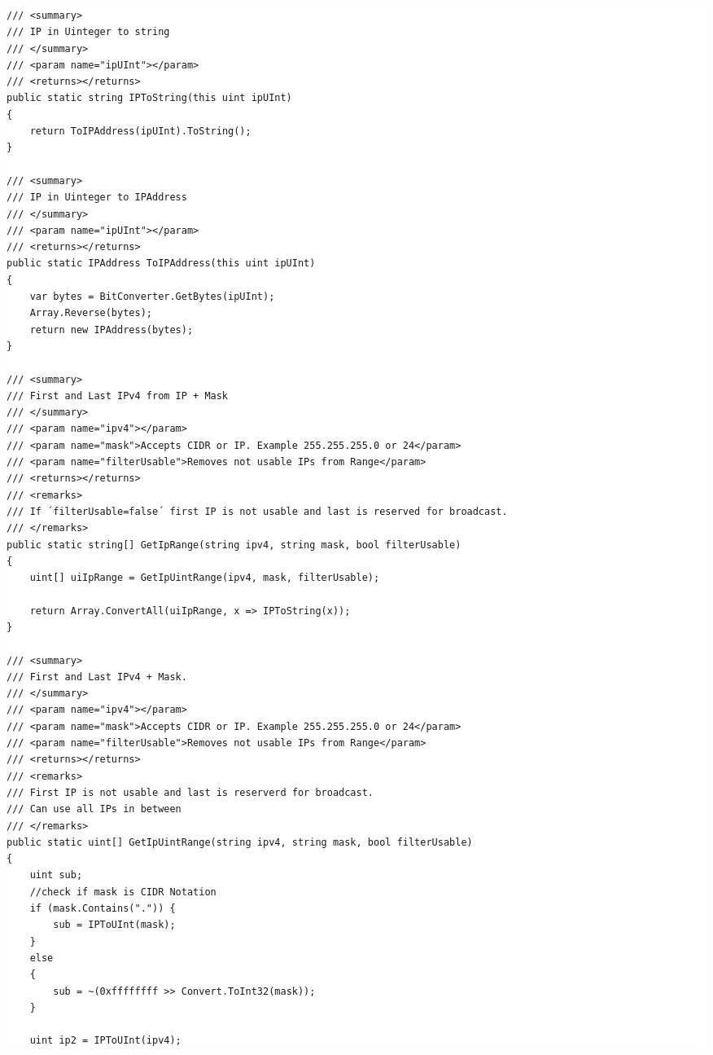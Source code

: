 ```
/// <summary>
/// IP in Uinteger to string
/// </summary>
/// <param name="ipUInt"></param>
/// <returns></returns>
public static string IPToString(this uint ipUInt)
{
    return ToIPAddress(ipUInt).ToString();
}

/// <summary>
/// IP in Uinteger to IPAddress
/// </summary>
/// <param name="ipUInt"></param>
/// <returns></returns>
public static IPAddress ToIPAddress(this uint ipUInt)
{
    var bytes = BitConverter.GetBytes(ipUInt);
    Array.Reverse(bytes);
    return new IPAddress(bytes);
}

/// <summary>
/// First and Last IPv4 from IP + Mask
/// </summary>
/// <param name="ipv4"></param>
/// <param name="mask">Accepts CIDR or IP. Example 255.255.255.0 or 24</param>
/// <param name="filterUsable">Removes not usable IPs from Range</param>
/// <returns></returns>
/// <remarks>
/// If ´filterUsable=false´ first IP is not usable and last is reserved for broadcast.
/// </remarks>
public static string[] GetIpRange(string ipv4, string mask, bool filterUsable)
{
    uint[] uiIpRange = GetIpUintRange(ipv4, mask, filterUsable);

    return Array.ConvertAll(uiIpRange, x => IPToString(x));
}

/// <summary>
/// First and Last IPv4 + Mask. 
/// </summary>
/// <param name="ipv4"></param>
/// <param name="mask">Accepts CIDR or IP. Example 255.255.255.0 or 24</param>
/// <param name="filterUsable">Removes not usable IPs from Range</param>
/// <returns></returns>
/// <remarks>
/// First IP is not usable and last is reserverd for broadcast.
/// Can use all IPs in between
/// </remarks>
public static uint[] GetIpUintRange(string ipv4, string mask, bool filterUsable)
{
    uint sub;
    //check if mask is CIDR Notation
    if (mask.Contains(".")) {
        sub = IPToUInt(mask);
    }
    else
    {
        sub = ~(0xffffffff >> Convert.ToInt32(mask));
    }

    uint ip2 = IPToUInt(ipv4);
```